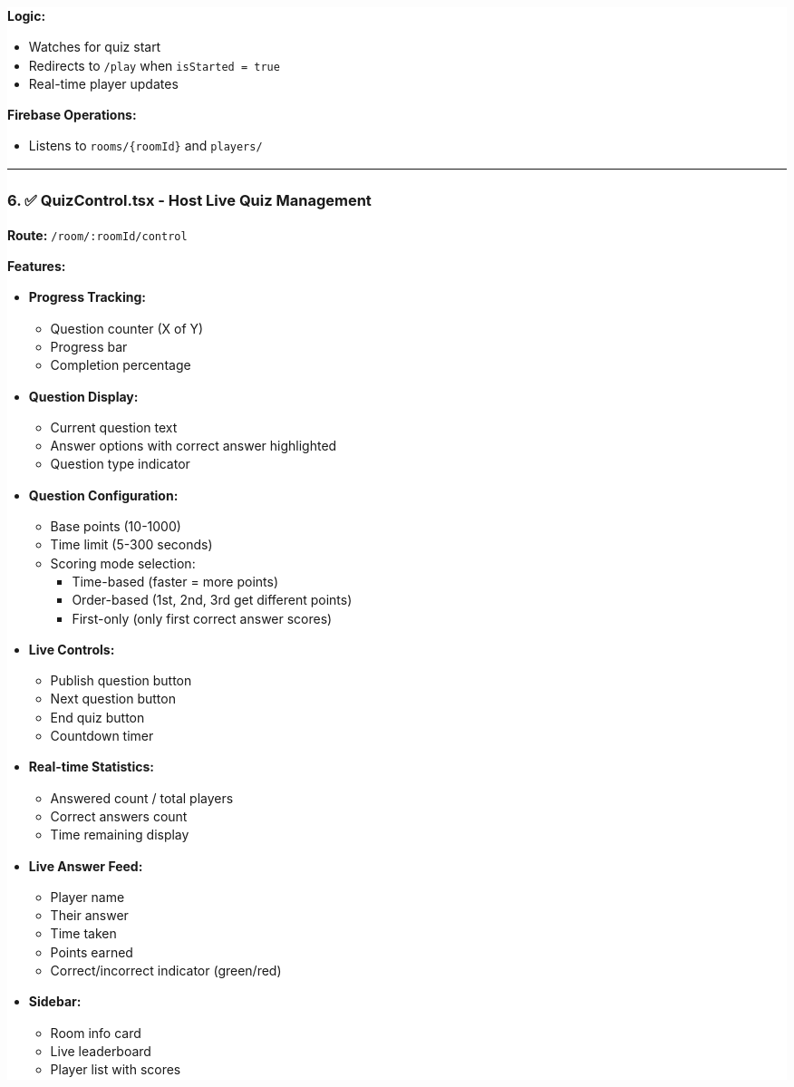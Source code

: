 **Logic:**
- Watches for quiz start
- Redirects to `/play` when `isStarted = true`
- Real-time player updates

**Firebase Operations:**
- Listens to `rooms/{roomId}` and `players/`

---

### 6. ✅ QuizControl.tsx - Host Live Quiz Management
**Route:** `/room/:roomId/control`

**Features:**
- **Progress Tracking:**
  - Question counter (X of Y)
  - Progress bar
  - Completion percentage

- **Question Display:**
  - Current question text
  - Answer options with correct answer highlighted
  - Question type indicator

- **Question Configuration:**
  - Base points (10-1000)
  - Time limit (5-300 seconds)
  - Scoring mode selection:
    - Time-based (faster = more points)
    - Order-based (1st, 2nd, 3rd get different points)
    - First-only (only first correct answer scores)

- **Live Controls:**
  - Publish question button
  - Next question button
  - End quiz button
  - Countdown timer

- **Real-time Statistics:**
  - Answered count / total players
  - Correct answers count
  - Time remaining display

- **Live Answer Feed:**
  - Player name
  - Their answer
  - Time taken
  - Points earned
  - Correct/incorrect indicator (green/red)

- **Sidebar:**
  - Room info card
  - Live leaderboard
  - Player list with scores
